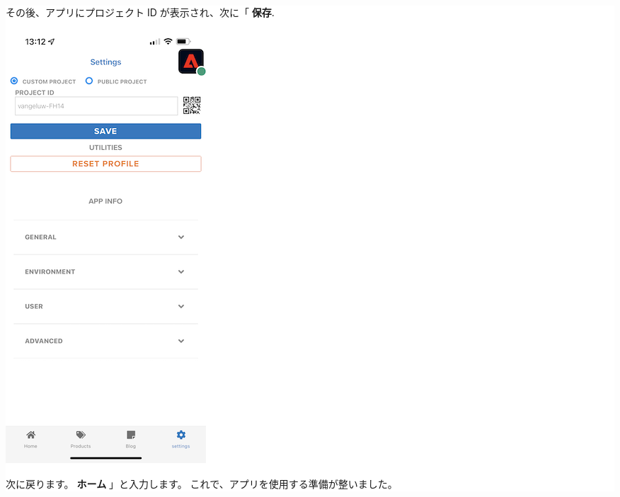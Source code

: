 その後、アプリにプロジェクト ID が表示され、次に「 **保存**.

![DSN](../module0/images/mobileappn7.png)

次に戻ります。 **ホーム** 」と入力します。 これで、アプリを使用する準備が整いました。
